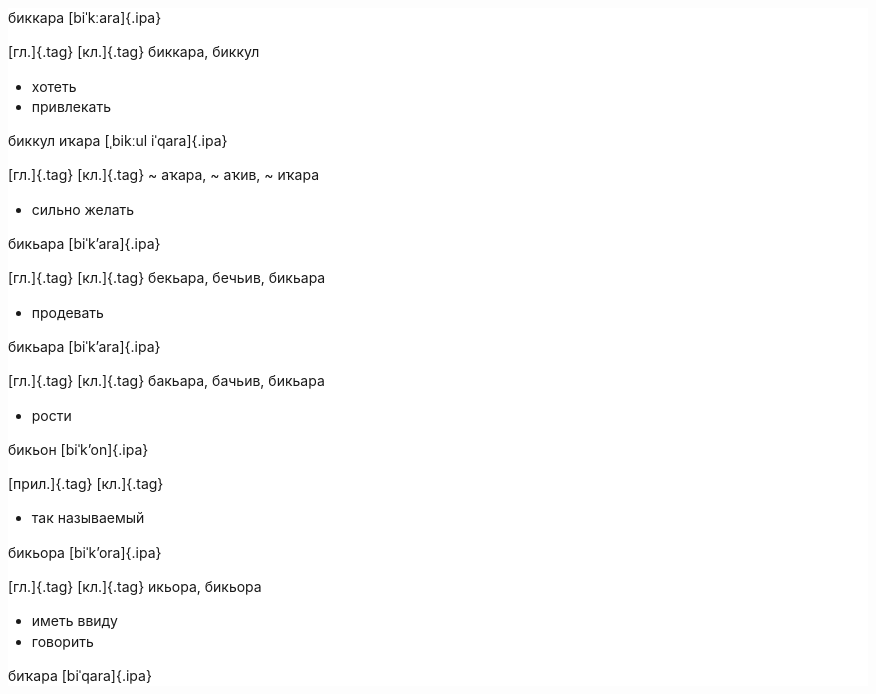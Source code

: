<div class='word'>

биккара [biˈkːara]{.ipa}

[гл.]{.tag} [кл.]{.tag} биккара, биккул

-  хотеть
-  привлекать

</div>

<div class='word'>

биккул иҡара [ˌbikːul iˈqara]{.ipa}

[гл.]{.tag} [кл.]{.tag} ~ аҡара, ~ аҡив, ~ иҡара

-  сильно желать

</div>

<div class='word'>

бикьара [biˈkʼara]{.ipa}

[гл.]{.tag} [кл.]{.tag} бекьара, бечьив, бикьара

-  продевать

</div>

<div class='word'>

бикьара [biˈkʼara]{.ipa}

[гл.]{.tag} [кл.]{.tag} бакьара, бачьив, бикьара

-  рости

</div>

<div class='word'>

бикьон [biˈkʼon]{.ipa}

[прил.]{.tag} [кл.]{.tag}

-  так называемый

</div>

<div class='word'>

бикьора [biˈkʼora]{.ipa}

[гл.]{.tag} [кл.]{.tag} икьора, бикьора

-  иметь ввиду
-  говорить

</div>

<div class='word'>

биҡара [biˈqara]{.ipa}
